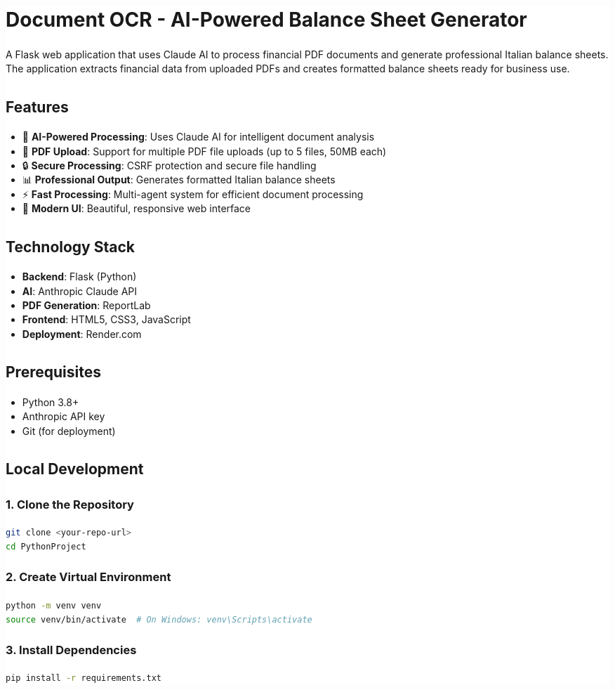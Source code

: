 # Document OCR - AI-Powered Balance Sheet Generator

A Flask web application that uses Claude AI to process financial PDF documents and generate professional Italian balance sheets. The application extracts financial data from uploaded PDFs and creates formatted balance sheets ready for business use.

## Features

- 🤖 **AI-Powered Processing**: Uses Claude AI for intelligent document analysis
- 📄 **PDF Upload**: Support for multiple PDF file uploads (up to 5 files, 50MB each)
- 🔒 **Secure Processing**: CSRF protection and secure file handling
- 📊 **Professional Output**: Generates formatted Italian balance sheets
- ⚡ **Fast Processing**: Multi-agent system for efficient document processing
- 🎨 **Modern UI**: Beautiful, responsive web interface

## Technology Stack

- **Backend**: Flask (Python)
- **AI**: Anthropic Claude API
- **PDF Generation**: ReportLab
- **Frontend**: HTML5, CSS3, JavaScript
- **Deployment**: Render.com

## Prerequisites

- Python 3.8+
- Anthropic API key
- Git (for deployment)

## Local Development

### 1. Clone the Repository

```bash
git clone <your-repo-url>
cd PythonProject
```

### 2. Create Virtual Environment

```bash
python -m venv venv
source venv/bin/activate  # On Windows: venv\Scripts\activate
```

### 3. Install Dependencies

```bash
pip install -r requirements.txt
```
